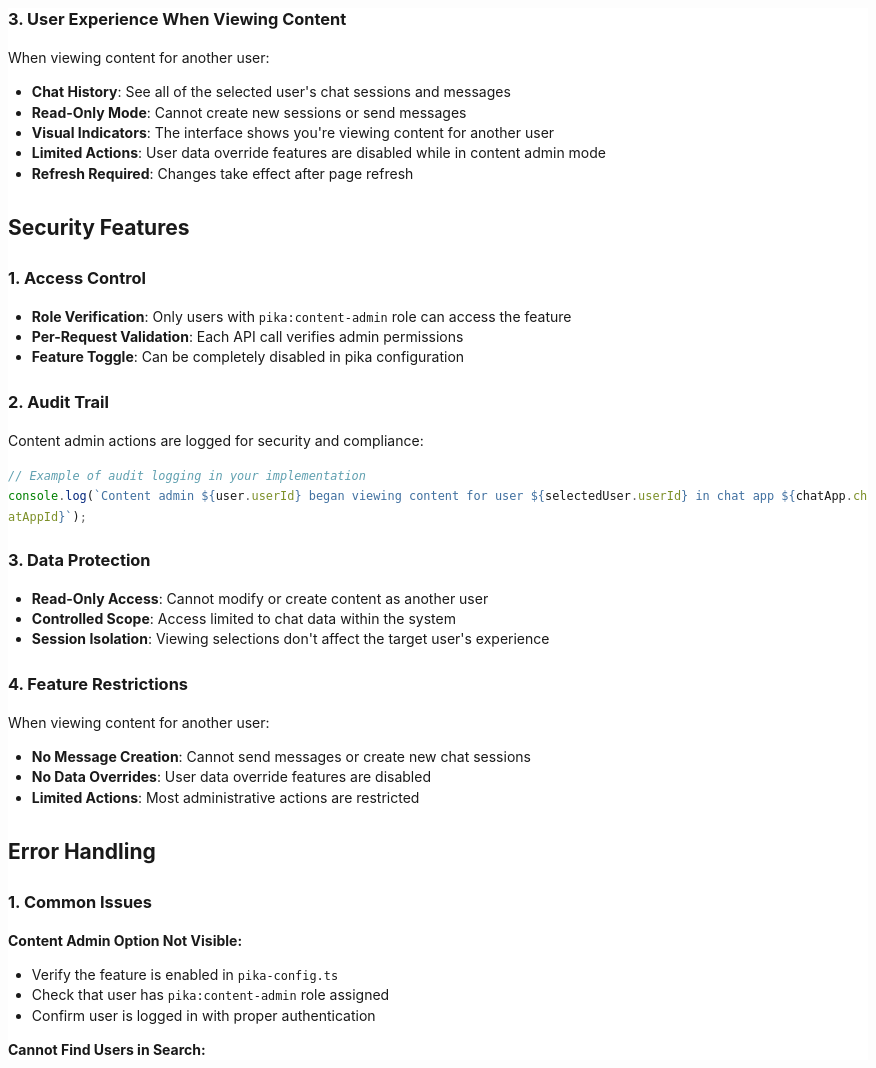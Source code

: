 ### 3. User Experience When Viewing Content

When viewing content for another user:

- **Chat History**: See all of the selected user's chat sessions and messages
- **Read-Only Mode**: Cannot create new sessions or send messages
- **Visual Indicators**: The interface shows you're viewing content for another user
- **Limited Actions**: User data override features are disabled while in content admin mode
- **Refresh Required**: Changes take effect after page refresh

## Security Features

### 1. Access Control

- **Role Verification**: Only users with `pika:content-admin` role can access the feature
- **Per-Request Validation**: Each API call verifies admin permissions
- **Feature Toggle**: Can be completely disabled in pika configuration

### 2. Audit Trail

Content admin actions are logged for security and compliance:

```typescript
// Example of audit logging in your implementation
console.log(`Content admin ${user.userId} began viewing content for user ${selectedUser.userId} in chat app ${chatApp.chatAppId}`);
```

### 3. Data Protection

- **Read-Only Access**: Cannot modify or create content as another user
- **Controlled Scope**: Access limited to chat data within the system
- **Session Isolation**: Viewing selections don't affect the target user's experience

### 4. Feature Restrictions

When viewing content for another user:

- **No Message Creation**: Cannot send messages or create new chat sessions
- **No Data Overrides**: User data override features are disabled
- **Limited Actions**: Most administrative actions are restricted

## Error Handling

### 1. Common Issues

**Content Admin Option Not Visible:**

- Verify the feature is enabled in `pika-config.ts`
- Check that user has `pika:content-admin` role assigned
- Confirm user is logged in with proper authentication

**Cannot Find Users in Search:**
